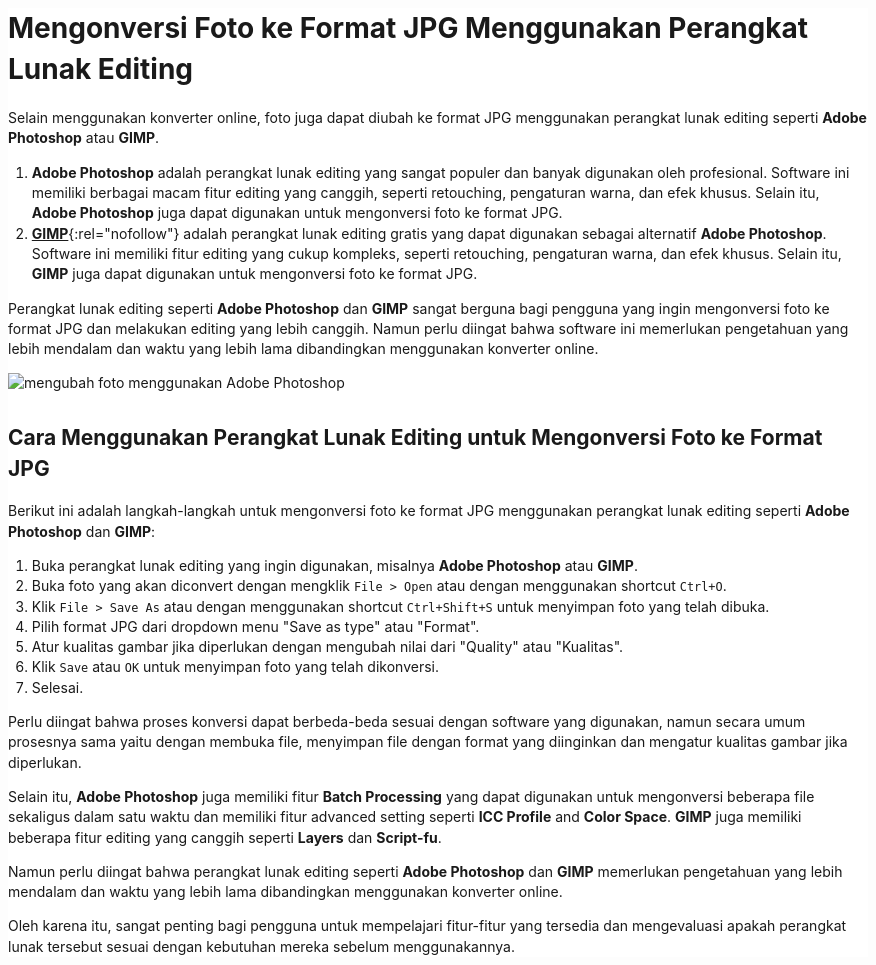 

# Mengonversi Foto ke Format JPG Menggunakan Perangkat Lunak Editing

Selain menggunakan konverter online, foto juga dapat diubah ke format JPG menggunakan perangkat lunak editing seperti **Adobe Photoshop** atau **GIMP**.

1. **Adobe Photoshop** adalah perangkat lunak editing yang sangat populer dan banyak digunakan oleh profesional. Software ini memiliki berbagai macam fitur editing yang canggih, seperti retouching, pengaturan warna, dan efek khusus. Selain itu, **Adobe Photoshop** juga dapat digunakan untuk mengonversi foto ke format JPG.
2. [**GIMP**](https://www.gimp.org/about/introduction.html){:rel="nofollow"} adalah perangkat lunak editing gratis yang dapat digunakan sebagai alternatif **Adobe Photoshop**. Software ini memiliki fitur editing yang cukup kompleks, seperti retouching, pengaturan warna, dan efek khusus. Selain itu, **GIMP** juga dapat digunakan untuk mengonversi foto ke format JPG.

Perangkat lunak editing seperti **Adobe Photoshop** dan **GIMP** sangat berguna bagi pengguna yang ingin mengonversi foto ke format JPG dan melakukan editing yang lebih canggih. Namun perlu diingat bahwa software ini memerlukan pengetahuan yang lebih mendalam dan waktu yang lebih lama dibandingkan menggunakan konverter online.

![mengubah foto menggunakan Adobe Photoshop](https://blogger.googleusercontent.com/img/b/R29vZ2xl/AVvXsEjzr5RT0-7grlhiklssEgAXu_IVChnQpFwmvKA2_OPyTFgitx_JNwM2qU8KVaF9TcRlp4RzPEZLEPcYJGLXI6LfwGc8NlnANQEaU-KAnumpjkZSQu00QGo4ULJhv6AmDDLiETnCFNsoZ2D22Mlu7tYm22fswEFkgBAgsrsYql9-fGeKOqdKWOCaf77w8A/s2133/adobe.jpg "aplikasi gratis untuk mengubah foto ke JPG")

## Cara Menggunakan Perangkat Lunak Editing untuk Mengonversi Foto ke Format JPG

Berikut ini adalah langkah-langkah untuk mengonversi foto ke format JPG menggunakan perangkat lunak editing seperti **Adobe Photoshop** dan **GIMP**:

1. Buka perangkat lunak editing yang ingin digunakan, misalnya **Adobe Photoshop** atau **GIMP**.
2. Buka foto yang akan diconvert dengan mengklik `File > Open` atau dengan menggunakan shortcut `Ctrl+O`.
3. Klik `File > Save As` atau dengan menggunakan shortcut `Ctrl+Shift+S` untuk menyimpan foto yang telah dibuka.
4. Pilih format JPG dari dropdown menu "Save as type" atau "Format".
5. Atur kualitas gambar jika diperlukan dengan mengubah nilai dari "Quality" atau "Kualitas".
6. Klik `Save` atau `OK` untuk menyimpan foto yang telah dikonversi.
7. Selesai.

Perlu diingat bahwa proses konversi dapat berbeda-beda sesuai dengan software yang digunakan, namun secara umum prosesnya sama yaitu dengan membuka file, menyimpan file dengan format yang diinginkan dan mengatur kualitas gambar jika diperlukan.

Selain itu, **Adobe Photoshop** juga memiliki fitur **Batch Processing** yang dapat digunakan untuk mengonversi beberapa file sekaligus dalam satu waktu dan memiliki fitur advanced setting seperti **ICC Profile** and **Color Space**. **GIMP** juga memiliki beberapa fitur editing yang canggih seperti **Layers** dan **Script-fu**.

Namun perlu diingat bahwa perangkat lunak editing seperti **Adobe Photoshop** dan **GIMP** memerlukan pengetahuan yang lebih mendalam dan waktu yang lebih lama dibandingkan menggunakan konverter online.

Oleh karena itu, sangat penting bagi pengguna untuk mempelajari fitur-fitur yang tersedia dan mengevaluasi apakah perangkat lunak tersebut sesuai dengan kebutuhan mereka sebelum menggunakannya.

